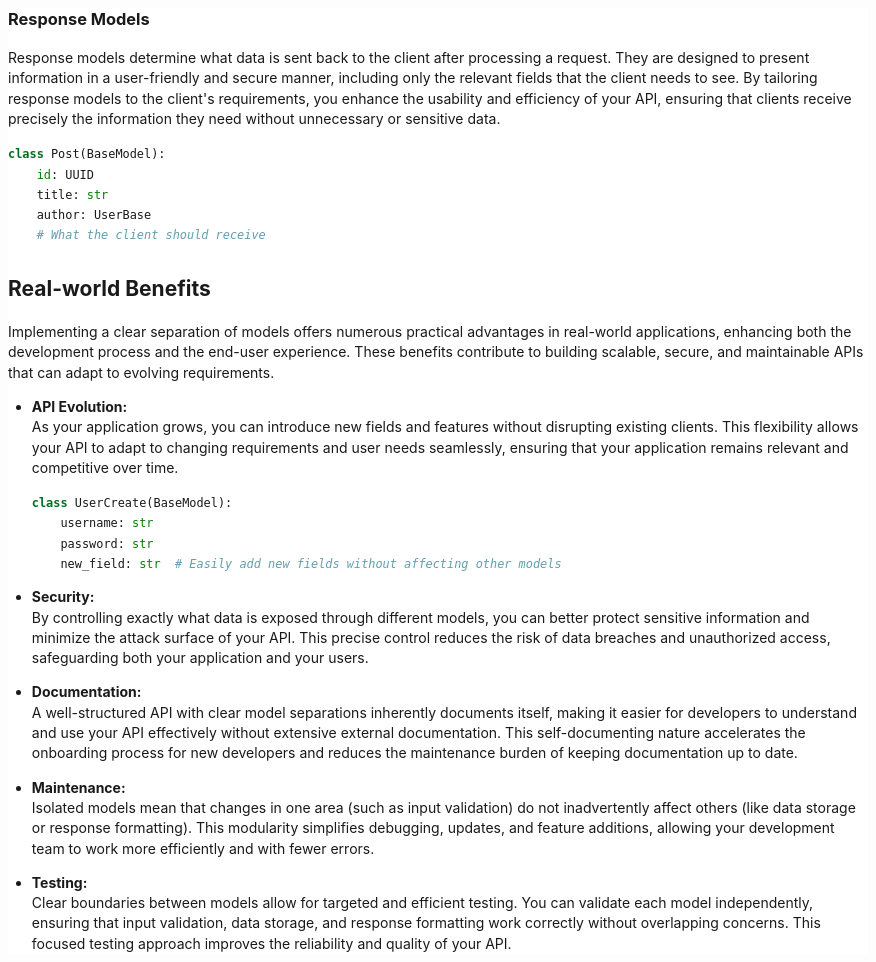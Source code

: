 ### Response Models

Response models determine what data is sent back to the client after processing a request. They are designed to present information in a user-friendly and secure manner, including only the relevant fields that the client needs to see. By tailoring response models to the client's requirements, you enhance the usability and efficiency of your API, ensuring that clients receive precisely the information they need without unnecessary or sensitive data.

```python
class Post(BaseModel):
    id: UUID
    title: str
    author: UserBase
    # What the client should receive
```

## Real-world Benefits

Implementing a clear separation of models offers numerous practical advantages in real-world applications, enhancing both the development process and the end-user experience. These benefits contribute to building scalable, secure, and maintainable APIs that can adapt to evolving requirements.

- **API Evolution:**  
  As your application grows, you can introduce new fields and features without disrupting existing clients. This flexibility allows your API to adapt to changing requirements and user needs seamlessly, ensuring that your application remains relevant and competitive over time.

  ```python
  class UserCreate(BaseModel):
      username: str
      password: str
      new_field: str  # Easily add new fields without affecting other models
  ```

- **Security:**  
  By controlling exactly what data is exposed through different models, you can better protect sensitive information and minimize the attack surface of your API. This precise control reduces the risk of data breaches and unauthorized access, safeguarding both your application and your users.

- **Documentation:**  
  A well-structured API with clear model separations inherently documents itself, making it easier for developers to understand and use your API effectively without extensive external documentation. This self-documenting nature accelerates the onboarding process for new developers and reduces the maintenance burden of keeping documentation up to date.

- **Maintenance:**  
  Isolated models mean that changes in one area (such as input validation) do not inadvertently affect others (like data storage or response formatting). This modularity simplifies debugging, updates, and feature additions, allowing your development team to work more efficiently and with fewer errors.

- **Testing:**  
  Clear boundaries between models allow for targeted and efficient testing. You can validate each model independently, ensuring that input validation, data storage, and response formatting work correctly without overlapping concerns. This focused testing approach improves the reliability and quality of your API.
